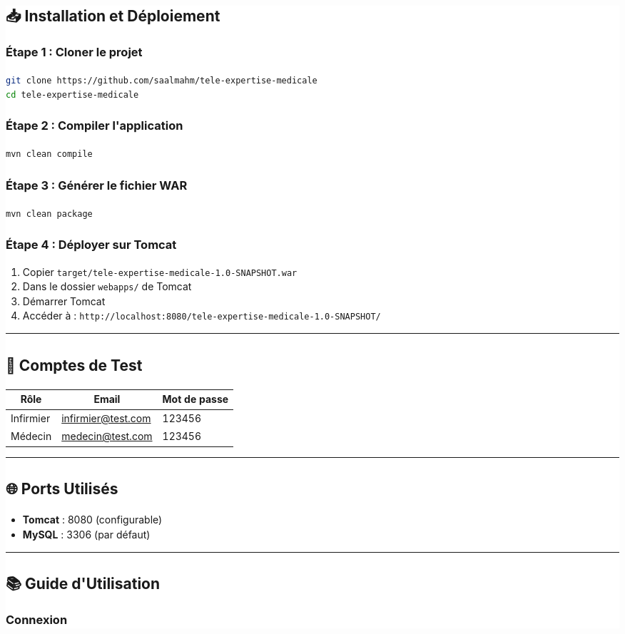 
## 📥 Installation et Déploiement

### Étape 1 : Cloner le projet

```bash
git clone https://github.com/saalmahm/tele-expertise-medicale
cd tele-expertise-medicale
```

### Étape 2 : Compiler l'application

```bash
mvn clean compile
```

### Étape 3 : Générer le fichier WAR

```bash
mvn clean package
```

### Étape 4 : Déployer sur Tomcat

1. Copier `target/tele-expertise-medicale-1.0-SNAPSHOT.war`
2. Dans le dossier `webapps/` de Tomcat
3. Démarrer Tomcat
4. Accéder à : `http://localhost:8080/tele-expertise-medicale-1.0-SNAPSHOT/`

---

## 🔑 Comptes de Test

| Rôle      | Email                      | Mot de passe   |
|-----------|----------------------------|----------------|
| Infirmier | infirmier@test.com         | 123456         |
| Médecin   | medecin@test.com           | 123456         |

---

## 🌐 Ports Utilisés

- **Tomcat** : 8080 (configurable)
- **MySQL** : 3306 (par défaut)

---

## 📚 Guide d'Utilisation

### Connexion
